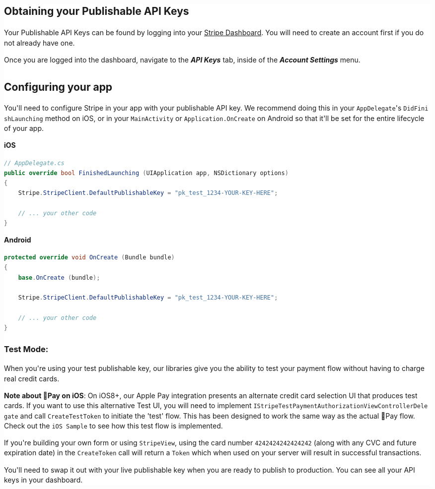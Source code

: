 ## Obtaining your Publishable API Keys

Your Publishable API Keys can be found by logging into your [Stripe Dashboard](https://dashboard.stripe.com/).  You will need to create an account first if you do not already have one.

Once you are logged into the dashboard, navigate to the ***API Keys*** tab, inside of the ***Account Settings*** menu.


## Configuring your app
You'll need to configure Stripe in your app with your publishable API key. We recommend doing this in your `AppDelegate`'s `DidFinishLaunching` method on iOS, or in your `MainActivity` or `Application.OnCreate` on Android so that it'll be set for the entire lifecycle of your app.

**iOS**
```csharp
// AppDelegate.cs
public override bool FinishedLaunching (UIApplication app, NSDictionary options)
{
	Stripe.StripeClient.DefaultPublishableKey = "pk_test_1234-YOUR-KEY-HERE";
	
	// ... your other code
}
```

**Android**
```csharp
protected override void OnCreate (Bundle bundle)
{
	base.OnCreate (bundle);

	Stripe.StripeClient.DefaultPublishableKey = "pk_test_1234-YOUR-KEY-HERE";
	
	// ... your other code
}
```


### Test Mode:
When you're using your test publishable key, our libraries give you the ability to test your payment flow without having to charge real credit cards.

**Note about Pay on iOS**:
On iOS8+, our Apple Pay integration presents an alternate credit card selection UI that produces test cards.  If you want to use this alternative Test UI, you will need to implement `IStripeTestPaymentAuthorizationViewControllerDelegate` and call `CreateTestToken` to initiate the 'test' flow.  This has been designed to work the same way as the actual Pay flow.  Check out the `iOS Sample` to see how this test flow is implemented.

If you're building your own form or using `StripeView`, using the card number `4242424242424242` (along with any CVC and future expiration date) in the `CreateToken` call will return a `Token` which when used on your server will result in successful transactions.

You'll need to swap it out with your live publishable key when you are ready to publish to production. You can see all your API keys in your dashboard.

